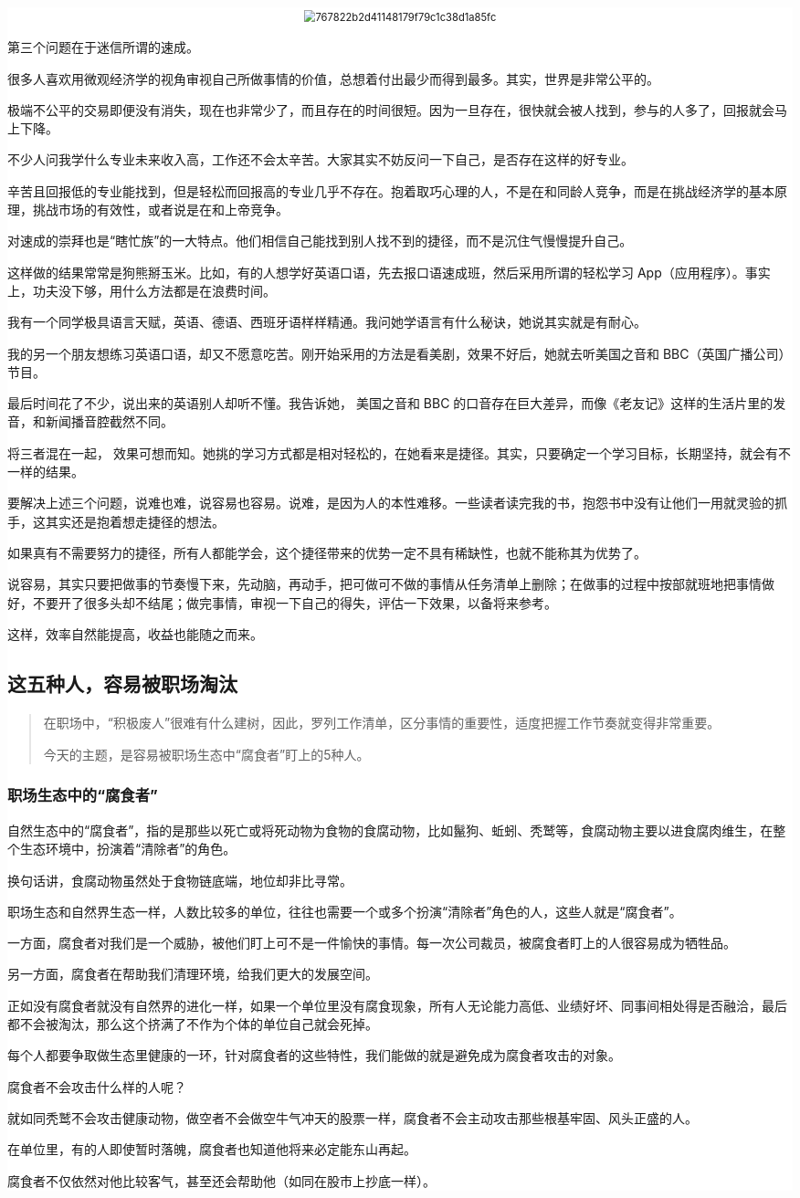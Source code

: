 <center><img src="https://raw.githubusercontent.com/HG1227/image/master/img_tuchuang/20200622202024.gif" alt="767822b2d41148179f79c1c38d1a85fc" style="zoom:80%;" /></center>

第三个问题在于迷信所谓的速成。

很多人喜欢用微观经济学的视角审视自己所做事情的价值，总想着付出最少而得到最多。其实，世界是非常公平的。

极端不公平的交易即便没有消失，现在也非常少了，而且存在的时间很短。因为一旦存在，很快就会被人找到，参与的人多了，回报就会马上下降。

不少人问我学什么专业未来收入高，工作还不会太辛苦。大家其实不妨反问一下自己，是否存在这样的好专业。

辛苦且回报低的专业能找到，但是轻松而回报高的专业几乎不存在。抱着取巧心理的人，不是在和同龄人竞争，而是在挑战经济学的基本原理，挑战市场的有效性，或者说是在和上帝竞争。

对速成的崇拜也是“瞎忙族”的一大特点。他们相信自己能找到别人找不到的捷径，而不是沉住气慢慢提升自己。

这样做的结果常常是狗熊掰玉米。比如，有的人想学好英语口语，先去报口语速成班，然后采用所谓的轻松学习 App（应用程序）。事实上，功夫没下够，用什么方法都是在浪费时间。

我有一个同学极具语言天赋，英语、德语、西班牙语样样精通。我问她学语言有什么秘诀，她说其实就是有耐心。

我的另一个朋友想练习英语口语，却又不愿意吃苦。刚开始采用的方法是看美剧，效果不好后，她就去听美国之音和 BBC（英国广播公司）节目。

最后时间花了不少，说出来的英语别人却听不懂。我告诉她， 美国之音和 BBC 的口音存在巨大差异，而像《老友记》这样的生活片里的发音，和新闻播音腔截然不同。

将三者混在一起， 效果可想而知。她挑的学习方式都是相对轻松的，在她看来是捷径。其实，只要确定一个学习目标，长期坚持，就会有不一样的结果。

要解决上述三个问题，说难也难，说容易也容易。说难，是因为人的本性难移。一些读者读完我的书，抱怨书中没有让他们一用就灵验的抓手，这其实还是抱着想走捷径的想法。

如果真有不需要努力的捷径，所有人都能学会，这个捷径带来的优势一定不具有稀缺性，也就不能称其为优势了。

说容易，其实只要把做事的节奏慢下来，先动脑，再动手，把可做可不做的事情从任务清单上删除；在做事的过程中按部就班地把事情做好，不要开了很多头却不结尾；做完事情，审视一下自己的得失，评估一下效果，以备将来参考。

这样，效率自然能提高，收益也能随之而来。

## 这五种人，容易被职场淘汰

> 在职场中，“积极废人”很难有什么建树，因此，罗列工作清单，区分事情的重要性，适度把握工作节奏就变得非常重要。
>
> 今天的主题，是容易被职场生态中“腐食者”盯上的5种人。

### 职场生态中的“腐食者”

自然生态中的“腐食者”，指的是那些以死亡或将死动物为食物的食腐动物，比如鬣狗、蚯蚓、秃鹫等，食腐动物主要以进食腐肉维生，在整个生态环境中，扮演着“清除者”的角色。

换句话讲，食腐动物虽然处于食物链底端，地位却非比寻常。

职场生态和自然界生态一样，人数比较多的单位，往往也需要一个或多个扮演“清除者”角色的人，这些人就是“腐食者”。

一方面，腐食者对我们是一个威胁，被他们盯上可不是一件愉快的事情。每一次公司裁员，被腐食者盯上的人很容易成为牺牲品。

另一方面，腐食者在帮助我们清理环境，给我们更大的发展空间。

正如没有腐食者就没有自然界的进化一样，如果一个单位里没有腐食现象，所有人无论能力高低、业绩好坏、同事间相处得是否融洽，最后都不会被淘汰，那么这个挤满了不作为个体的单位自己就会死掉。

每个人都要争取做生态里健康的一环，针对腐食者的这些特性，我们能做的就是避免成为腐食者攻击的对象。

腐食者不会攻击什么样的人呢？

就如同秃鹫不会攻击健康动物，做空者不会做空牛气冲天的股票一样，腐食者不会主动攻击那些根基牢固、风头正盛的人。

在单位里，有的人即使暂时落魄，腐食者也知道他将来必定能东山再起。

腐食者不仅依然对他比较客气，甚至还会帮助他（如同在股市上抄底一样）。
